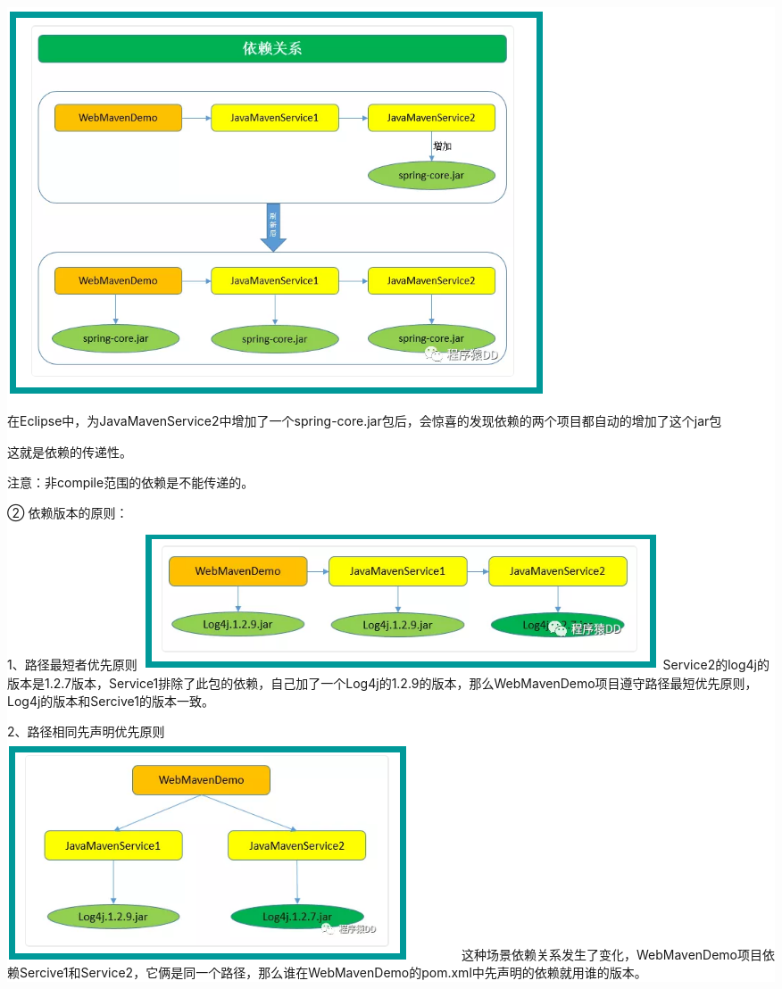    ![](../99-【img】/maven/14-maven-depency.jpg) 
 
 在Eclipse中，为JavaMavenService2中增加了一个spring-core.jar包后，会惊喜的发现依赖的两个项目都自动的增加了这个jar包
 
 这就是依赖的传递性。
 
 注意：非compile范围的依赖是不能传递的。
 
 ② 依赖版本的原则：
 
 1、路径最短者优先原则
![](../99-【img】/maven/15-maven-short.jpg) 
Service2的log4j的版本是1.2.7版本，Service1排除了此包的依赖，自己加了一个Log4j的1.2.9的版本，那么WebMavenDemo项目遵守路径最短优先原则，Log4j的版本和Sercive1的版本一致。      

2、路径相同先声明优先原则       
![](../99-【img】/maven/16-maven-early.jpg) 
　　　　这种场景依赖关系发生了变化，WebMavenDemo项目依赖Sercive1和Service2，它俩是同一个路径，那么谁在WebMavenDemo的pom.xml中先声明的依赖就用谁的版本。
